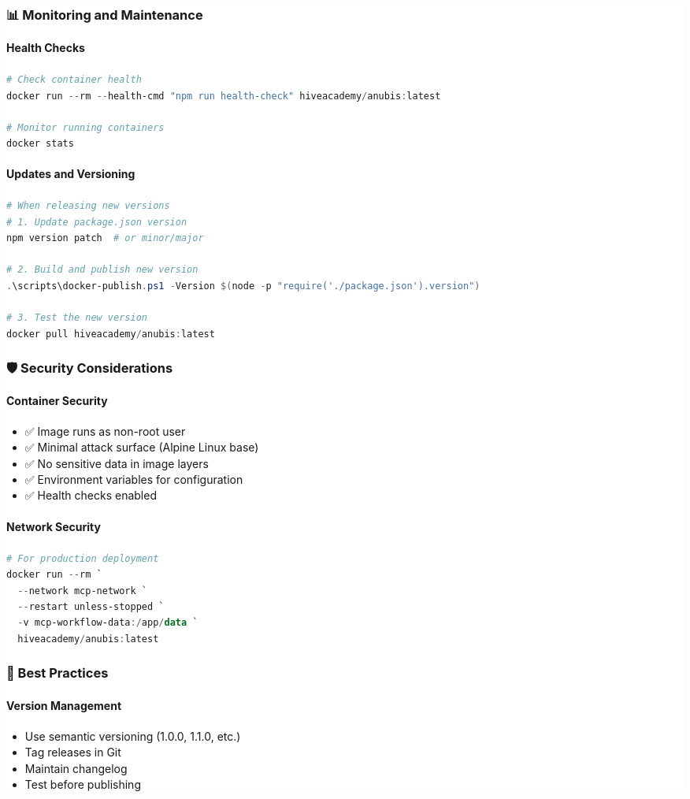 ### 📊 Monitoring and Maintenance

#### Health Checks

```powershell
# Check container health
docker run --rm --health-cmd "npm run health-check" hiveacademy/anubis:latest

# Monitor running containers
docker stats
```

#### Updates and Versioning

```powershell
# When releasing new versions
# 1. Update package.json version
npm version patch  # or minor/major

# 2. Build and publish new version
.\scripts\docker-publish.ps1 -Version $(node -p "require('./package.json').version")

# 3. Test the new version
docker pull hiveacademy/anubis:latest
```

### 🛡️ Security Considerations

#### Container Security

- ✅ Image runs as non-root user
- ✅ Minimal attack surface (Alpine Linux base)
- ✅ No sensitive data in image layers
- ✅ Environment variables for configuration
- ✅ Health checks enabled

#### Network Security

```powershell
# For production deployment
docker run --rm `
  --network mcp-network `
  --restart unless-stopped `
  -v mcp-workflow-data:/app/data `
  hiveacademy/anubis:latest
```

### 🌟 Best Practices

#### Version Management

- Use semantic versioning (1.0.0, 1.1.0, etc.)
- Tag releases in Git
- Maintain changelog
- Test before publishing
